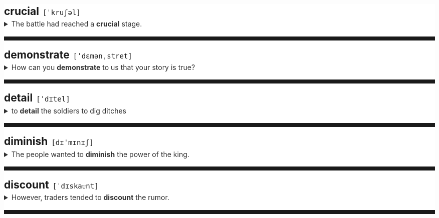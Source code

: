 
<div style="display: flex;align-items: baseline;">
    <h2 style="margin-bottom: 0;margin-top: 0">crucial</h2>
    <p style="padding:0 .5em; margin: 0;font-family: monospace;">[ˈkruʃəl]</p>
    <p class="interpretation_58878" style="display:none ;padding:0 .5em; margin: 0; white-space: nowrap;overflow: hidden;text-overflow: ellipsis;">adj. 至关重要的；决定性的</p>
</div>
<details class="details_58878"><summary style="color: #303030;">The battle had reached a <strong>crucial</strong> stage.</summary></details>
<hr style="padding-bottom: 0.5em;" />


<div style="display: flex;align-items: baseline;">
    <h2 style="margin-bottom: 0;margin-top: 0">demonstrate</h2>
    <p style="padding:0 .5em; margin: 0;font-family: monospace;">[ˈdɛmənˌstret]</p>
    <p class="interpretation_58878" style="display:none ;padding:0 .5em; margin: 0; white-space: nowrap;overflow: hidden;text-overflow: ellipsis;">v. 演示；展示；证明；示威</p>
</div>
<details class="details_58878"><summary style="color: #303030;">How can you <strong>demonstrate</strong> to us that your story is true?</summary></details>
<hr style="padding-bottom: 0.5em;" />


<div style="display: flex;align-items: baseline;">
    <h2 style="margin-bottom: 0;margin-top: 0">detail</h2>
    <p style="padding:0 .5em; margin: 0;font-family: monospace;">[ˈdɪtel]</p>
    <p class="interpretation_58878" style="display:none ;padding:0 .5em; margin: 0; white-space: nowrap;overflow: hidden;text-overflow: ellipsis;">n. 细节；详情；详细
v. 详述；细说；派遣</p>
</div>
<details class="details_58878"><summary style="color: #303030;">to <strong>detail</strong> the soldiers to dig ditches</summary></details>
<hr style="padding-bottom: 0.5em;" />


<div style="display: flex;align-items: baseline;">
    <h2 style="margin-bottom: 0;margin-top: 0">diminish</h2>
    <p style="padding:0 .5em; margin: 0;font-family: monospace;">[dɪˈmɪnɪʃ]</p>
    <p class="interpretation_58878" style="display:none ;padding:0 .5em; margin: 0; white-space: nowrap;overflow: hidden;text-overflow: ellipsis;">v. 减少；削弱；减损；贬低</p>
</div>
<details class="details_58878"><summary style="color: #303030;">The people wanted to <strong>diminish</strong> the power of the king.</summary></details>
<hr style="padding-bottom: 0.5em;" />


<div style="display: flex;align-items: baseline;">
    <h2 style="margin-bottom: 0;margin-top: 0">discount</h2>
    <p style="padding:0 .5em; margin: 0;font-family: monospace;">[ˈdɪskaᴜnt]</p>
    <p class="interpretation_58878" style="display:none ;padding:0 .5em; margin: 0; white-space: nowrap;overflow: hidden;text-overflow: ellipsis;">n. 折扣；贴现率
v. 打折扣；贴现；不全信；不重视</p>
</div>
<details class="details_58878"><summary style="color: #303030;">However, traders tended to <strong>discount</strong> the rumor.</summary></details>
<hr style="padding-bottom: 0.5em;" />
